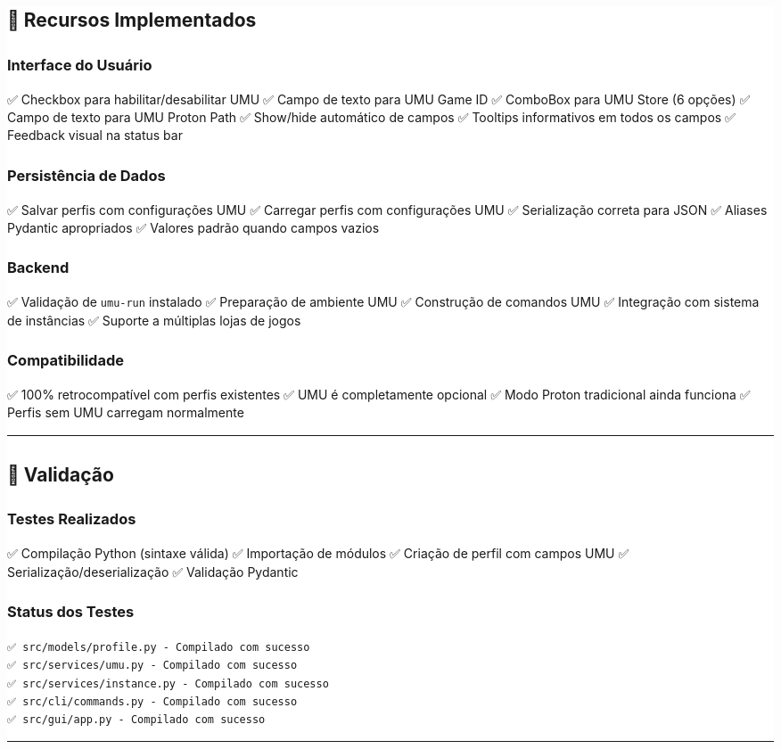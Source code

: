 
## 🎯 Recursos Implementados

### Interface do Usuário
✅ Checkbox para habilitar/desabilitar UMU
✅ Campo de texto para UMU Game ID
✅ ComboBox para UMU Store (6 opções)
✅ Campo de texto para UMU Proton Path
✅ Show/hide automático de campos
✅ Tooltips informativos em todos os campos
✅ Feedback visual na status bar

### Persistência de Dados
✅ Salvar perfis com configurações UMU
✅ Carregar perfis com configurações UMU
✅ Serialização correta para JSON
✅ Aliases Pydantic apropriados
✅ Valores padrão quando campos vazios

### Backend
✅ Validação de `umu-run` instalado
✅ Preparação de ambiente UMU
✅ Construção de comandos UMU
✅ Integração com sistema de instâncias
✅ Suporte a múltiplas lojas de jogos

### Compatibilidade
✅ 100% retrocompatível com perfis existentes
✅ UMU é completamente opcional
✅ Modo Proton tradicional ainda funciona
✅ Perfis sem UMU carregam normalmente

---

## 🧪 Validação

### Testes Realizados
✅ Compilação Python (sintaxe válida)
✅ Importação de módulos
✅ Criação de perfil com campos UMU
✅ Serialização/deserialização
✅ Validação Pydantic

### Status dos Testes
```
✅ src/models/profile.py - Compilado com sucesso
✅ src/services/umu.py - Compilado com sucesso
✅ src/services/instance.py - Compilado com sucesso
✅ src/cli/commands.py - Compilado com sucesso
✅ src/gui/app.py - Compilado com sucesso
```

---